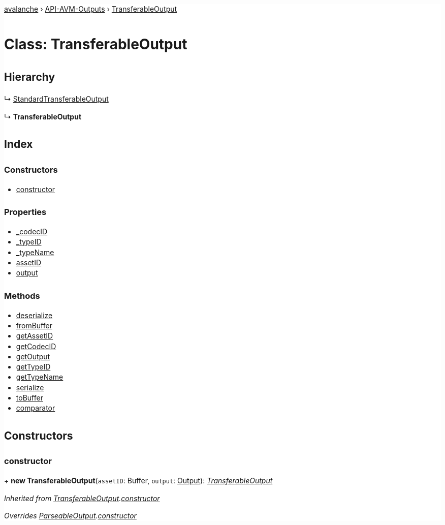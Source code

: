 [avalanche](../README.md) › [API-AVM-Outputs](../modules/api_avm_outputs.md) › [TransferableOutput](api_avm_outputs.transferableoutput.md)

# Class: TransferableOutput

## Hierarchy

  ↳ [StandardTransferableOutput](common_output.standardtransferableoutput.md)

  ↳ **TransferableOutput**

## Index

### Constructors

* [constructor](api_avm_outputs.transferableoutput.md#constructor)

### Properties

* [_codecID](api_avm_outputs.transferableoutput.md#protected-_codecid)
* [_typeID](api_avm_outputs.transferableoutput.md#protected-_typeid)
* [_typeName](api_avm_outputs.transferableoutput.md#protected-_typename)
* [assetID](api_avm_outputs.transferableoutput.md#protected-assetid)
* [output](api_avm_outputs.transferableoutput.md#protected-output)

### Methods

* [deserialize](api_avm_outputs.transferableoutput.md#deserialize)
* [fromBuffer](api_avm_outputs.transferableoutput.md#frombuffer)
* [getAssetID](api_avm_outputs.transferableoutput.md#getassetid)
* [getCodecID](api_avm_outputs.transferableoutput.md#getcodecid)
* [getOutput](api_avm_outputs.transferableoutput.md#getoutput)
* [getTypeID](api_avm_outputs.transferableoutput.md#gettypeid)
* [getTypeName](api_avm_outputs.transferableoutput.md#gettypename)
* [serialize](api_avm_outputs.transferableoutput.md#serialize)
* [toBuffer](api_avm_outputs.transferableoutput.md#tobuffer)
* [comparator](api_avm_outputs.transferableoutput.md#static-comparator)

## Constructors

###  constructor

\+ **new TransferableOutput**(`assetID`: Buffer, `output`: [Output](common_output.output.md)): *[TransferableOutput](api_avm_outputs.transferableoutput.md)*

*Inherited from [TransferableOutput](api_platformvm_outputs.transferableoutput.md).[constructor](api_platformvm_outputs.transferableoutput.md#constructor)*

*Overrides [ParseableOutput](api_platformvm_outputs.parseableoutput.md).[constructor](api_platformvm_outputs.parseableoutput.md#constructor)*
